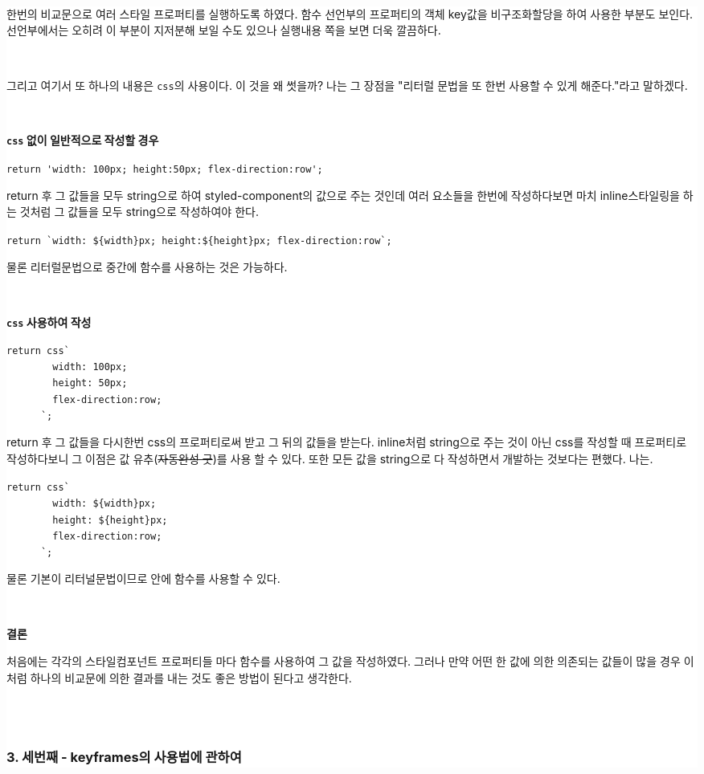 한번의 비교문으로 여러 스타일 프로퍼티를 실행하도록 하였다. 함수 선언부의 프로퍼티의 객체 key값을 비구조화할당을 하여 사용한 부분도 보인다. 선언부에서는 오히려 이 부분이 지저분해 보일 수도 있으나 실행내용 쪽을 보면 더욱 깔끔하다.

<br>

그리고 여기서 또 하나의 내용은 `css`의 사용이다.  이 것을 왜 썻을까? 나는 그 장점을 "리터럴 문법을 또 한번 사용할 수 있게 해준다."라고 말하겠다.

<br>

**`css` 없이 일반적으로 작성할 경우**

```tsx
return 'width: 100px; height:50px; flex-direction:row';
```

return 후 그 값들을 모두 string으로 하여 styled-component의 값으로 주는 것인데 여러 요소들을 한번에 작성하다보면 마치 inline스타일링을 하는 것처럼 그 값들을 모두 string으로 작성하여야 한다.

```tsx
return `width: ${width}px; height:${height}px; flex-direction:row`;
```

물론 리터럴문법으로 중간에 함수를 사용하는 것은 가능하다.

<br>

**`css` 사용하여 작성**

```tsx
return css`
        width: 100px;
        height: 50px;
        flex-direction:row;        
      `;
```

return 후 그 값들을 다시한번 css의 프로퍼티로써 받고 그 뒤의 값들을 받는다. inline처럼 string으로 주는 것이 아닌 css를 작성할 때 프로퍼티로 작성하다보니 그 이점은 값 유추(~~자동완성 굿~~)를 사용 할 수 있다. 또한 모든 값을 string으로 다 작성하면서 개발하는 것보다는 편했다. 나는.

```tsx
return css`
        width: ${width}px;
        height: ${height}px;
        flex-direction:row;        
      `;
```

물론 기본이 리터널문법이므로 안에 함수를 사용할 수 있다.

<br>

**결론**

처음에는 각각의 스타일컴포넌트 프로퍼티들 마다 함수를 사용하여 그 값을 작성하였다. 그러나 만약 어떤 한 값에 의한 의존되는 값들이 많을 경우 이처럼 하나의 비교문에 의한 결과를 내는 것도 좋은 방법이 된다고 생각한다.

<br>

<br>

### 3. 세번째 - keyframes의 사용법에 관하여
